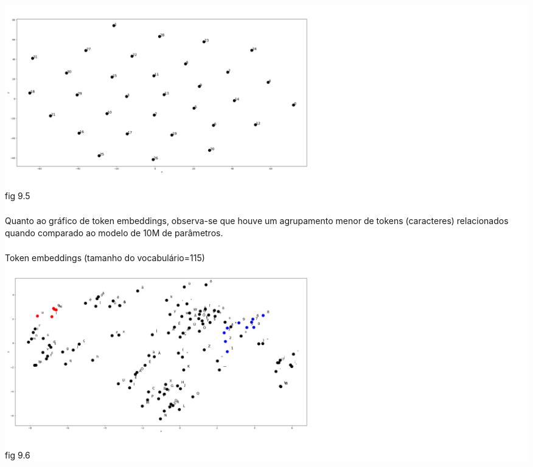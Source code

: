 <img alt="text" src="assets/machado_de_assis_conto_CPU_pos_emb_5000.png" width="500" height="300"><br/>
fig 9.5<br/><br/>
Quanto ao gráfico de token embeddings, observa-se que houve um agrupamento menor de tokens (caracteres) relacionados quando comparado ao modelo de 10M de parâmetros.<br/>
<br/>
Token embeddings (tamanho do vocabulário=115)<br/>
<img alt="text" src="assets/machado_de_assis_conto_CPU_tok_emb_5000.png" width="500" height="300"><br/>
fig 9.6
